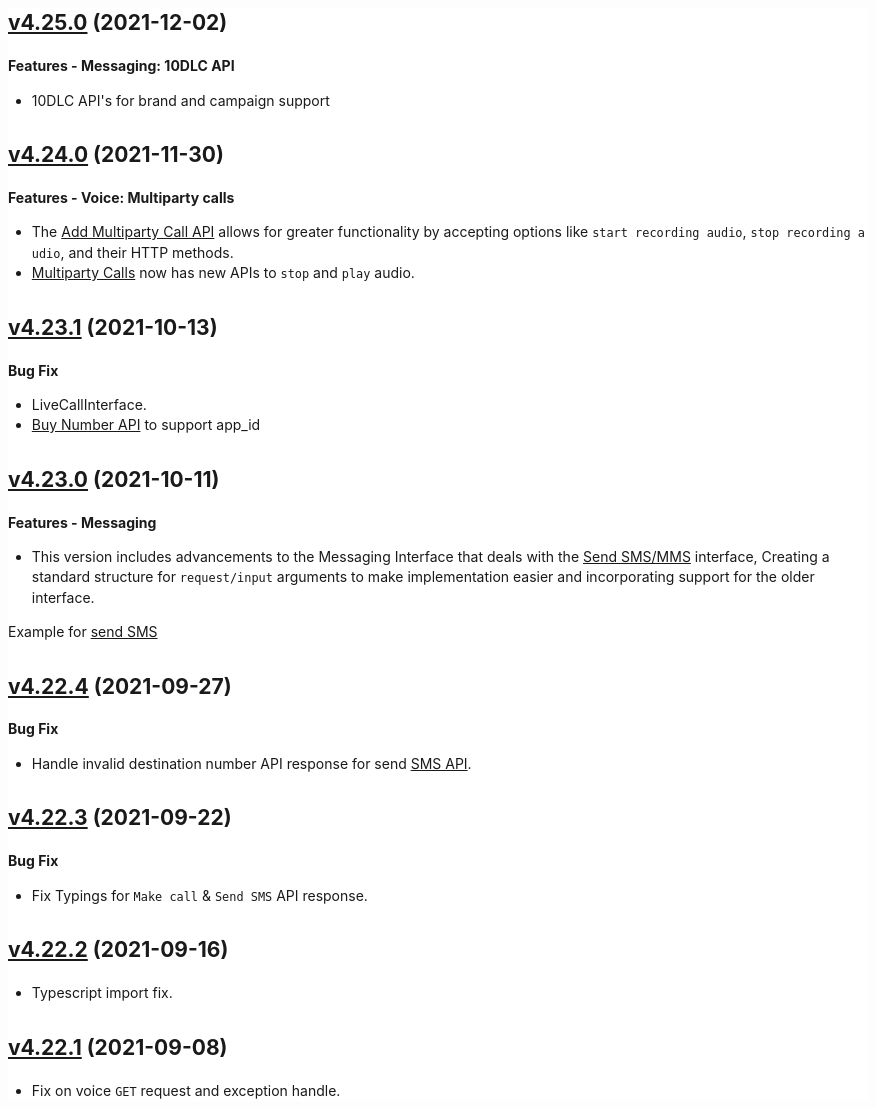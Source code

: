 ## [v4.25.0](https://github.com/plivo/plivo-node/tree/v4.25.0) (2021-12-02)
**Features - Messaging: 10DLC API**
- 10DLC API's for brand and campaign support

## [v4.24.0](https://github.com/plivo/plivo-node/tree/v4.24.0) (2021-11-30)
**Features - Voice: Multiparty calls**
- The [Add Multiparty Call API](https://www.plivo.com/docs/voice/api/multiparty-call/participants#add-a-participant) allows for greater functionality by accepting options like `start recording audio`, `stop recording audio`, and their HTTP methods.
- [Multiparty Calls](https://www.plivo.com/docs/voice/api/multiparty-call/) now has new APIs to `stop` and `play` audio.

## [v4.23.1](https://github.com/plivo/plivo-node/tree/v4.23.1) (2021-10-13)
**Bug Fix**
  - LiveCallInterface.
  - [Buy Number API](https://www.plivo.com/docs/numbers/api/phone-number#buy-a-phone-number) to support app_id

## [v4.23.0](https://github.com/plivo/plivo-node/tree/v4.23.0) (2021-10-11)
**Features - Messaging**
- This version includes advancements to the Messaging Interface that deals with the [Send SMS/MMS](https://www.plivo.com/docs/sms/api/message#send-a-message) interface, Creating a standard structure for `request/input` arguments to make implementation easier and incorporating support for the older interface.

 Example for [send SMS](https://github.com/plivo/plivo-node#send-a-message)

## [v4.22.4](https://github.com/plivo/plivo-node/tree/v4.22.4) (2021-09-27)
**Bug Fix**
  - Handle invalid destination number API response for send [SMS API](https://www.plivo.com/docs/sms/api/message/send-a-message/).

## [v4.22.3](https://github.com/plivo/plivo-node/tree/v4.22.3) (2021-09-22)
**Bug Fix**
  - Fix Typings for `Make call` & `Send SMS` API response.

## [v4.22.2](https://github.com/plivo/plivo-node/tree/v4.22.2) (2021-09-16)
- Typescript import fix.

## [v4.22.1](https://github.com/plivo/plivo-node/tree/v4.22.1) (2021-09-08)
- Fix on voice `GET` request and exception handle.

